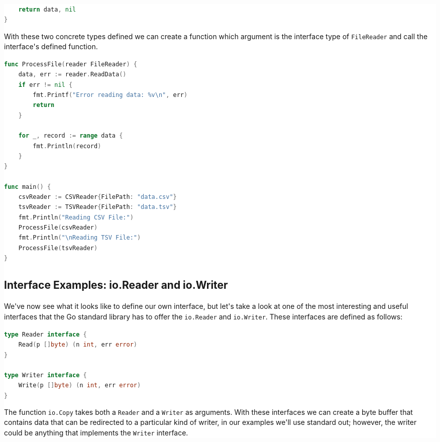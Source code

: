 ```go
    return data, nil
}

```

With these two concrete types defined we can create a function which argument is the interface type of `FileReader`
and call the interface's defined function.

```go
func ProcessFile(reader FileReader) {
    data, err := reader.ReadData()
    if err != nil {
        fmt.Printf("Error reading data: %v\n", err)
        return
    }

    for _, record := range data {
        fmt.Println(record)
    }
}

func main() {
    csvReader := CSVReader{FilePath: "data.csv"}
    tsvReader := TSVReader{FilePath: "data.tsv"}
    fmt.Println("Reading CSV File:")
    ProcessFile(csvReader)
    fmt.Println("\nReading TSV File:")
    ProcessFile(tsvReader)
}

```

## Interface Examples: io.Reader and io.Writer

We've now see what it looks like to define our own interface, but let's take a look at one of the most interesting and
useful interfaces that the Go standard library has to offer the `io.Reader` and `io.Writer`. These interfaces are
defined as follows:

```go
type Reader interface {
	Read(p []byte) (n int, err error)
}

type Writer interface {
	Write(p []byte) (n int, err error)
}

```

The function `io.Copy` takes both a `Reader` and a `Writer` as arguments. With these interfaces we can create a byte
buffer that contains data that can be redirected to a particular kind of writer, in our examples we'll use standard
out; however, the writer could be anything that implements the `Writer` interface.
